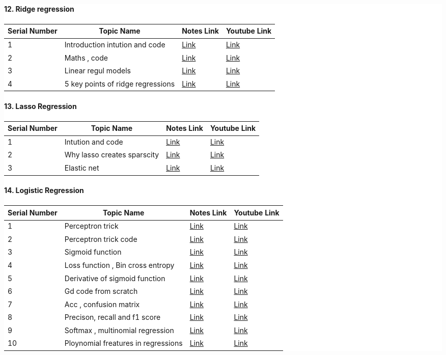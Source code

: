 #### 12. Ridge regression 
Serial Number | Topic Name |  Notes Link | Youtube Link
-- |  -------  |-------------|-----------| 
1 |	Introduction intution and code | [Link](https://github.com/ajay-nikumbh/ML_100/tree/main/12.%20Ridge%20regression) | [Link](https://www.youtube.com/watch?v=aEow1QoTLo0&list=PLKnIA16_Rmvbr7zKYQuBfsVkjoLcJgxHH&index=62)
2 |	Maths , code  | [Link](https://github.com/ajay-nikumbh/ML_100/tree/main/12.%20Ridge%20regression) | [Link](https://www.youtube.com/watch?v=oDlZBQjk_3A&list=PLKnIA16_Rmvbr7zKYQuBfsVkjoLcJgxHH&index=63)
3 | 	Linear regul models | [Link](https://github.com/ajay-nikumbh/ML_100/tree/main/12.%20Ridge%20regression) | [Link](https://www.youtube.com/watch?v=Fci_wwMp8G8&list=PLKnIA16_Rmvbr7zKYQuBfsVkjoLcJgxHH&index=64)
4 |	5 key points of ridge regressions | [Link](https://github.com/ajay-nikumbh/ML_100/tree/main/12.%20Ridge%20regression) | [Link](https://www.youtube.com/watch?v=8osKeShYVRQ&list=PLKnIA16_Rmvbr7zKYQuBfsVkjoLcJgxHH&index=65)
	
#### 13. Lasso Regression
Serial Number | Topic Name |  Notes Link | Youtube Link
-- |  -------  |-------------|-----------| 
1 |	Intution and code | [Link](https://github.com/ajay-nikumbh/ML_100/tree/main/13.%20Lasso%20Regression) | [Link](https://www.youtube.com/watch?v=HLF4bFbBgwk&list=PLKnIA16_Rmvbr7zKYQuBfsVkjoLcJgxHH&index=66)
2 |	Why lasso creates sparscity| [Link](https://github.com/ajay-nikumbh/ML_100/tree/main/13.%20Lasso%20Regression) | [Link](https://www.youtube.com/watch?v=FN4aZPIAfI4&list=PLKnIA16_Rmvbr7zKYQuBfsVkjoLcJgxHH&index=67)
3 |	Elastic net| [Link](https://github.com/ajay-nikumbh/ML_100/tree/main/13.%20Lasso%20Regression) | [Link](https://www.youtube.com/watch?v=2g2DBkFhTTY&list=PLKnIA16_Rmvbr7zKYQuBfsVkjoLcJgxHH&index=68)
	
#### 14. Logistic Regression
Serial Number | Topic Name |  Notes Link | Youtube Link
-- |  -------  |-------------|-----------| 	
1 |     Perceptron trick | [Link](https://github.com/ajay-nikumbh/ML_100/tree/main/14.%20Logistic%20Regression) | [Link](https://www.youtube.com/watch?v=XNXzVfItWGY&list=PLKnIA16_Rmvbr7zKYQuBfsVkjoLcJgxHH&index=69)
2 |	Perceptron trick code | [Link](https://github.com/ajay-nikumbh/ML_100/tree/main/14.%20Logistic%20Regression) | [Link](https://www.youtube.com/watch?v=tLezwPKvPK4&list=PLKnIA16_Rmvbr7zKYQuBfsVkjoLcJgxHH&index=70)
3 |	Sigmoid function | [Link](https://github.com/ajay-nikumbh/ML_100/tree/main/14.%20Logistic%20Regression) | [Link](https://www.youtube.com/watch?v=ehO0-6i9qD4&list=PLKnIA16_Rmvbr7zKYQuBfsVkjoLcJgxHH&index=71)
4 |	Loss function , Bin cross entropy | [Link](https://github.com/ajay-nikumbh/ML_100/tree/main/14.%20Logistic%20Regression) | [Link](youtube.com/watch?v=6bXOo0sxY5c&list=PLKnIA16_Rmvbr7zKYQuBfsVkjoLcJgxHH&index=72)
5 |	Derivative of sigmoid function | [Link](https://github.com/ajay-nikumbh/ML_100/tree/main/14.%20Logistic%20Regression) | [Link](https://www.youtube.com/watch?v=awjXaFR1jOM&list=PLKnIA16_Rmvbr7zKYQuBfsVkjoLcJgxHH&index=73)
6 |	Gd code from scratch | [Link](https://github.com/ajay-nikumbh/ML_100/tree/main/14.%20Logistic%20Regression) | [Link](https://www.youtube.com/watch?v=ABrrSwMYWSg&list=PLKnIA16_Rmvbr7zKYQuBfsVkjoLcJgxHH&index=74)
7 |	Acc , confusion matrix |  [Link](https://github.com/ajay-nikumbh/ML_100/tree/main/14.%20Logistic%20Regression) | [Link](https://www.youtube.com/watch?v=c09drtuCS3c&list=PLKnIA16_Rmvbr7zKYQuBfsVkjoLcJgxHH&index=75)
8 | 	Precison, recall  and f1 score | [Link](https://github.com/ajay-nikumbh/ML_100/tree/main/14.%20Logistic%20Regression) | [Link](https://www.youtube.com/watch?v=iK-kdhJ-7yI&list=PLKnIA16_Rmvbr7zKYQuBfsVkjoLcJgxHH&index=76)
9 |	Softmax , multinomial regression | [Link](https://github.com/ajay-nikumbh/ML_100/tree/main/14.%20Logistic%20Regression) | [Link](https://www.youtube.com/watch?v=Z8noL_0M4tw&list=PLKnIA16_Rmvbr7zKYQuBfsVkjoLcJgxHH&index=77)
10 |	Ploynomial freatures in regressions | [Link](https://github.com/ajay-nikumbh/ML_100/tree/main/14.%20Logistic%20Regression) | [Link](https://www.youtube.com/watch?v=WnBYW_DX3sM&list=PLKnIA16_Rmvbr7zKYQuBfsVkjoLcJgxHH&index=78)